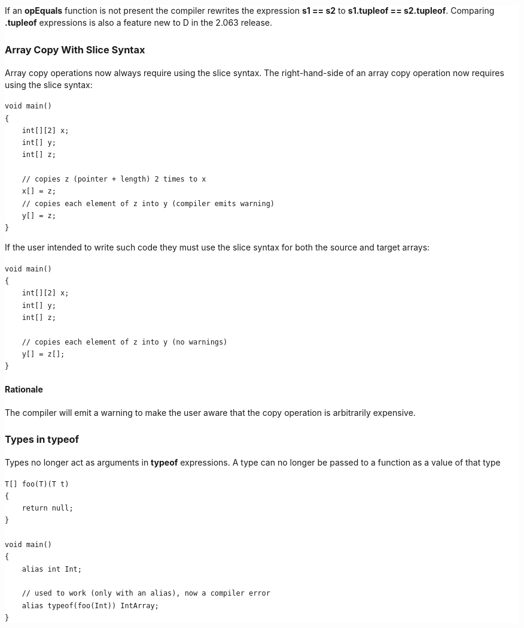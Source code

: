 ```
```

If an **opEquals** function is not present the compiler rewrites the expression
**s1 == s2** to **s1.tupleof == s2.tupleof**. Comparing **.tupleof**
expressions is also a feature new to D in the 2.063 release.

<h3 id="array-copy-require-slice">Array Copy With Slice Syntax</h3>

Array copy operations now always require using the slice syntax. The
right-hand-side of an array copy operation now requires using the slice syntax:

```
void main()
{
    int[][2] x;
    int[] y;
    int[] z;

    // copies z (pointer + length) 2 times to x
    x[] = z;
    // copies each element of z into y (compiler emits warning)
    y[] = z;
}
```

If the user intended to write such code they must use the slice syntax for both
the source and target arrays:

```
void main()
{
    int[][2] x;
    int[] y;
    int[] z;

    // copies each element of z into y (no warnings)
    y[] = z[];
}
```

<h4 id="array-copy-require-rationale">Rationale</h4>

The compiler will emit a warning to make the user aware that the copy operation
is arbitrarily expensive.

<h3 id="types-typeof">Types in typeof</h3>

Types no longer act as arguments in **typeof** expressions. A type can no
longer be passed to a function as a value of that type

```
T[] foo(T)(T t)
{
    return null;
}

void main()
{
    alias int Int;

    // used to work (only with an alias), now a compiler error
    alias typeof(foo(Int)) IntArray;
}
```
